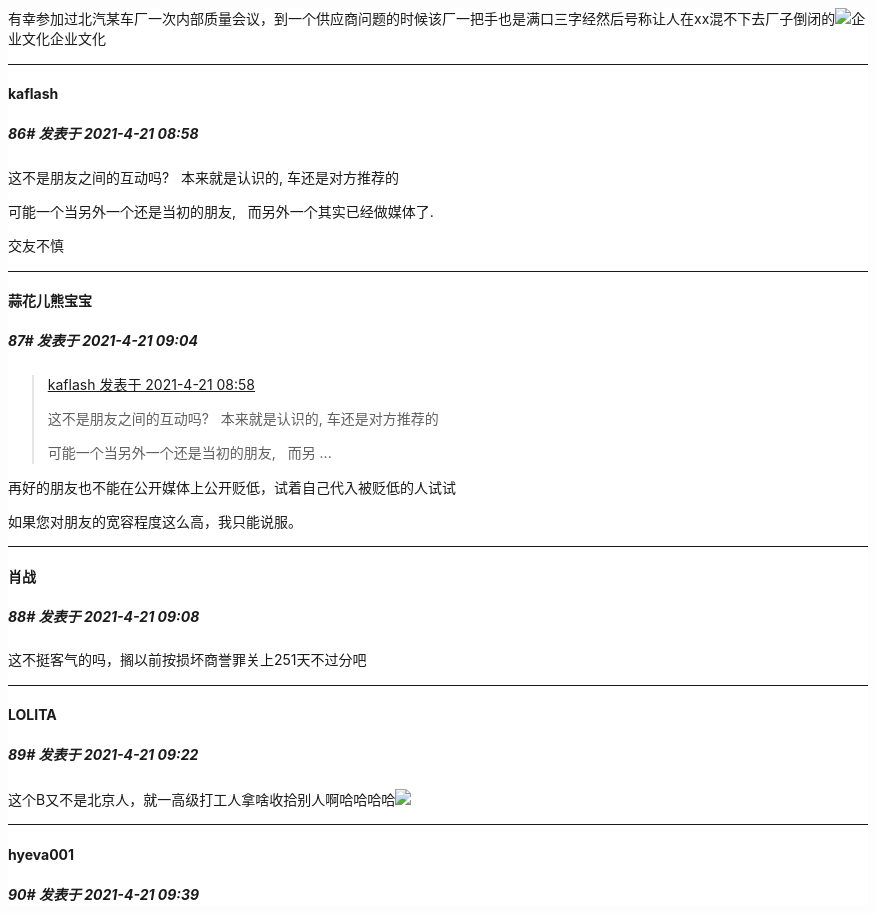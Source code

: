 
有幸参加过北汽某车厂一次内部质量会议，到一个供应商问题的时候该厂一把手也是满口三字经然后号称让人在xx混不下去厂子倒闭的<img src="https://static.saraba1st.com/image/smiley/face2017/049.png" referrerpolicy="no-referrer">企业文化企业文化


-----

####  kaflash  
##### 86#       发表于 2021-4-21 08:58


这不是朋友之间的互动吗?   本来就是认识的, 车还是对方推荐的


可能一个当另外一个还是当初的朋友,   而另外一个其实已经做媒体了.       

交友不慎


-----

####  蒜花儿熊宝宝  
##### 87#       发表于 2021-4-21 09:04


<blockquote><a href="httphttps://bbs.saraba1st.com/2b/forum.php?mod=redirect&amp;goto=findpost&amp;pid=51007819&amp;ptid=1999773" target="_blank">kaflash 发表于 2021-4-21 08:58</a>

这不是朋友之间的互动吗?   本来就是认识的, 车还是对方推荐的


可能一个当另外一个还是当初的朋友,   而另 ...</blockquote>
再好的朋友也不能在公开媒体上公开贬低，试着自己代入被贬低的人试试


如果您对朋友的宽容程度这么高，我只能说服。


-----

####  肖战  
##### 88#       发表于 2021-4-21 09:08


这不挺客气的吗，搁以前按损坏商誉罪关上251天不过分吧


-----

####  LOLITA  
##### 89#       发表于 2021-4-21 09:22


这个B又不是北京人，就一高级打工人拿啥收拾别人啊哈哈哈哈<img src="https://static.saraba1st.com/image/smiley/face2017/067.png" referrerpolicy="no-referrer">


-----

####  hyeva001  
##### 90#       发表于 2021-4-21 09:39
